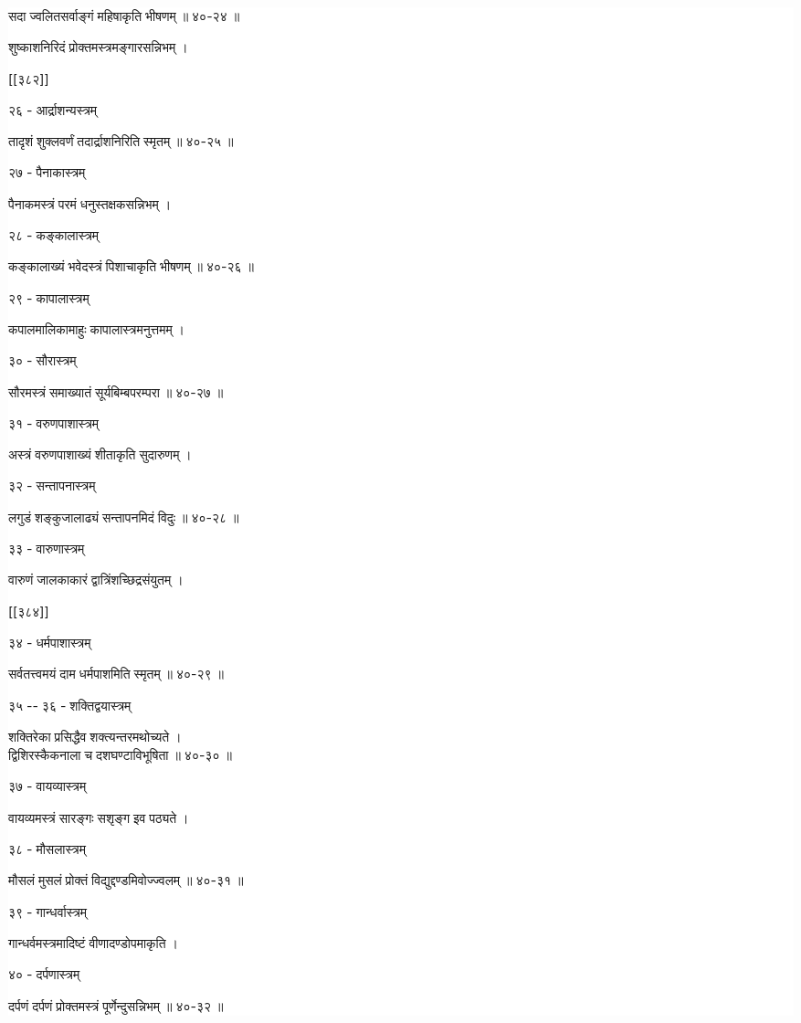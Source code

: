 सदा ज्वलितसर्वाङ्गं महिषाकृति भीषणम् ॥ ४०-२४ ॥  
  
शुष्काशनिरिदं प्रोक्तमस्त्रमङ्गारसन्निभम् ।  
  
[[३८२]]

२६ - आर्द्राशन्यस्त्रम्  
  
तादृशं शुक्लवर्णं तदार्द्राशनिरिति स्मृतम् ॥ ४०-२५ ॥  
  
२७ - पैनाकास्त्रम्  
  
पैनाकमस्त्रं परमं धनुस्तक्षकसन्निभम् ।  
  
२८ - कङ्कालास्त्रम्  
  
कङ्कालाख्यं भवेदस्त्रं पिशाचाकृति भीषणम् ॥ ४०-२६ ॥  
  
२९ - कापालास्त्रम्  
  
कपालमालिकामाहुः कापालास्त्रमनुत्तमम् ।  
  
३० - सौरास्त्रम्  
  
सौरमस्त्रं समाख्यातं सूर्यबिम्बपरम्परा ॥ ४०-२७ ॥  
  
३१ - वरुणपाशास्त्रम्  
  
अस्त्रं वरुणपाशाख्यं शीताकृति सुदारुणम् ।  
  
३२ - सन्तापनास्त्रम्  
  
लगुडं शङ्कुजालाढ्यं सन्तापनमिदं विदुः ॥ ४०-२८ ॥  
  
३३ - वारुणास्त्रम्  
  
वारुणं जालकाकारं द्वात्रिंशच्छिद्रसंयुतम् ।  
  
[[३८४]]

३४ - धर्मपाशास्त्रम्  
  
सर्वतत्त्वमयं दाम धर्मपाशमिति स्मृतम् ॥ ४०-२९ ॥  
  
३५ -- ३६ - शक्तिद्वयास्त्रम्  
  
शक्तिरेका प्रसिद्धैव शक्त्यन्तरमथोच्यते ।  
द्विशिरस्कैकनाला च दशघण्टाविभूषिता ॥ ४०-३० ॥  
  
३७ - वायव्यास्त्रम्  
  
वायव्यमस्त्रं सारङ्गः सशृङ्ग इव पठ्यते ।  
  
३८ - मौसलास्त्रम्  
  
मौसलं मुसलं प्रोक्तं विद्युद्दण्डमिवोज्ज्वलम् ॥ ४०-३१ ॥  
  
३९ - गान्धर्वास्त्रम्  
  
गान्धर्वमस्त्रमादिष्टं वीणादण्डोपमाकृति ।  
  
४० - दर्पणास्त्रम्  
  
दर्पणं दर्पणं प्रोक्तमस्त्रं पूर्णेन्दुसन्निभम् ॥ ४०-३२ ॥  
  